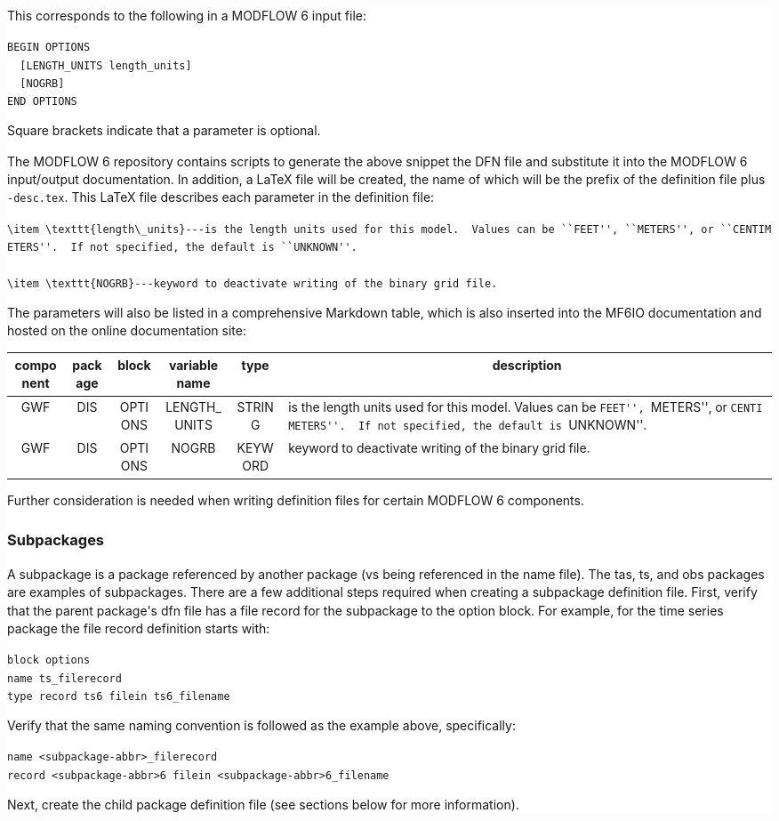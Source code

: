This corresponds to the following in a MODFLOW 6 input file:

```
BEGIN OPTIONS
  [LENGTH_UNITS length_units]
  [NOGRB]
END OPTIONS
```

Square brackets indicate that a parameter is optional.

The MODFLOW 6 repository contains scripts to generate the above snippet the DFN file and substitute it into the MODFLOW 6 input/output documentation. In addition, a LaTeX file will be created, the name of which will be the prefix of the definition file plus `-desc.tex`.  This LaTeX file describes each parameter in the definition file:

```
\item \texttt{length\_units}---is the length units used for this model.  Values can be ``FEET'', ``METERS'', or ``CENTIMETERS''.  If not specified, the default is ``UNKNOWN''.

\item \texttt{NOGRB}---keyword to deactivate writing of the binary grid file.
```

The parameters will also be listed in a comprehensive Markdown table, which is also inserted into the MF6IO documentation and hosted on the online documentation site:


| component | package | block | variable name | type | description |
| :---: | :---: | :---: | :---: | :---: | --- |
| GWF | DIS | OPTIONS | LENGTH_UNITS | STRING | is the length units used for this model.  Values can be ``FEET'', ``METERS'', or ``CENTIMETERS''.  If not specified, the default is ``UNKNOWN''. |
| GWF | DIS | OPTIONS | NOGRB | KEYWORD | keyword to deactivate writing of the binary grid file. |

Further consideration is needed when writing definition files for certain MODFLOW 6 components.

### Subpackages

A subpackage is a package referenced by another package (vs being referenced in the name file).  The tas, ts, and obs packages are examples of subpackages.  There are a few additional steps required when creating a subpackage definition file.  First, verify that the parent package's dfn file has a file record for the subpackage to the option block.   For example, for the time series package the file record definition starts with:

```
block options
name ts_filerecord
type record ts6 filein ts6_filename
```

Verify that the same naming convention is followed as the example above, specifically:

```
name <subpackage-abbr>_filerecord
record <subpackage-abbr>6 filein <subpackage-abbr>6_filename
```

Next, create the child package definition file (see sections below for more information). 
